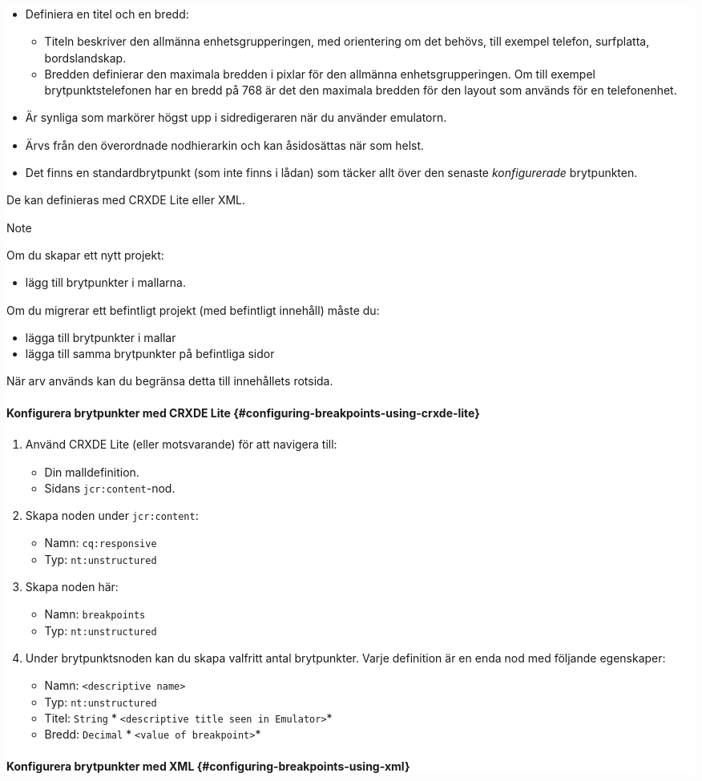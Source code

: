 * Definiera en titel och en bredd:

   * Titeln beskriver den allmänna enhetsgrupperingen, med orientering om det behövs, till exempel telefon, surfplatta, bordslandskap.
   * Bredden definierar den maximala bredden i pixlar för den allmänna enhetsgrupperingen. Om till exempel brytpunktstelefonen har en bredd på 768 är det den maximala bredden för den layout som används för en telefonenhet.

* Är synliga som markörer högst upp i sidredigeraren när du använder emulatorn.
* Ärvs från den överordnade nodhierarkin och kan åsidosättas när som helst.
* Det finns en standardbrytpunkt (som inte finns i lådan) som täcker allt över den senaste *konfigurerade* brytpunkten.

De kan definieras med CRXDE Lite eller XML.

>[!NOTE]
>
>Om du skapar ett nytt projekt:
>
>* lägg till brytpunkter i mallarna.
>
>Om du migrerar ett befintligt projekt (med befintligt innehåll) måste du:
>
>* lägga till brytpunkter i mallar
>* lägga till samma brytpunkter på befintliga sidor
>
>  När arv används kan du begränsa detta till innehållets rotsida.

#### Konfigurera brytpunkter med CRXDE Lite {#configuring-breakpoints-using-crxde-lite}

1. Använd CRXDE Lite (eller motsvarande) för att navigera till:

   * Din malldefinition.
   * Sidans `jcr:content`-nod.

1. Skapa noden under `jcr:content`:

   * Namn: `cq:responsive`
   * Typ: `nt:unstructured`

1. Skapa noden här:

   * Namn: `breakpoints`
   * Typ: `nt:unstructured`

1. Under brytpunktsnoden kan du skapa valfritt antal brytpunkter. Varje definition är en enda nod med följande egenskaper:

   * Namn: `<descriptive name>`
   * Typ: `nt:unstructured`
   * Titel: `String` * `<descriptive title seen in Emulator>`*
   * Bredd: `Decimal` * `<value of breakpoint>`*

#### Konfigurera brytpunkter med XML {#configuring-breakpoints-using-xml}
